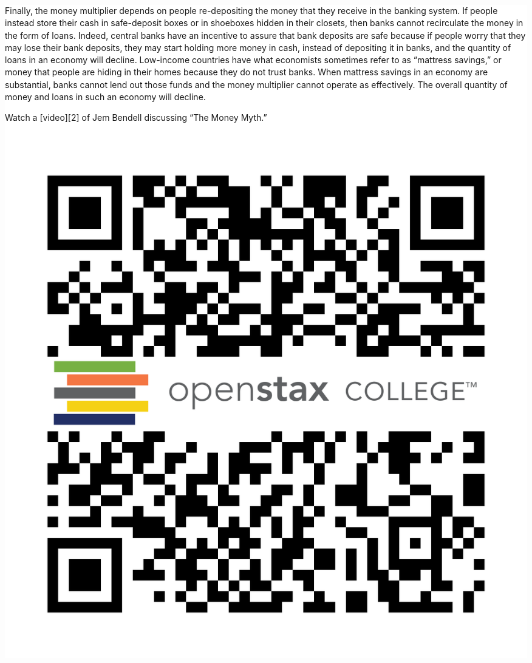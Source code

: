 Finally, the money multiplier depends on people re-depositing the money that they receive in the banking system. If people instead store their cash in safe-deposit boxes or in shoeboxes hidden in their closets, then banks cannot recirculate the money in the form of loans. Indeed, central banks have an incentive to assure that bank deposits are safe because if people worry that they may lose their bank deposits, they may start holding more money in cash, instead of depositing it in banks, and the quantity of loans in an economy will decline. Low-income countries have what economists sometimes refer to as “mattress savings,” or money that people are hiding in their homes because they do not trust banks. When mattress savings in an economy are substantial, banks cannot lend out those funds and the money multiplier cannot operate as effectively. The overall quantity of money and loans in such an economy will decline.

<div data-type="note" class="note economics linkup" markdown="1">
Watch a [video][2] of Jem Bendell discussing “The Money Myth.”

<span data-type="media" data-alt="QR Code representing a URL"> ![QR Code representing a URL](../resources/moneymyth.png) </span>
</div>


[1]: http://openstaxcollege.org/l/createmoney
[2]: http://openstaxcollege.org/l/moneymyth